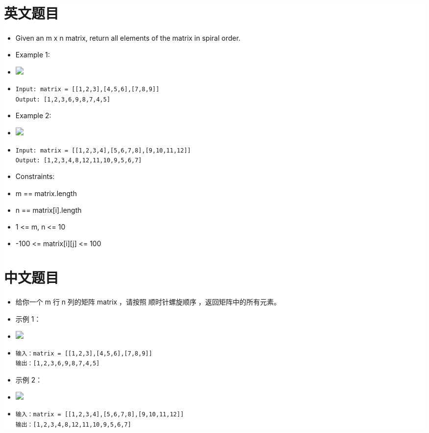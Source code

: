 
# 英文题目

- Given an m x n matrix, return all elements of the matrix in spiral order.

- Example 1:

- ![](https://img.shiqi-lu.tech/20210325232805.png)

- ```plain text
  Input: matrix = [[1,2,3],[4,5,6],[7,8,9]]
  Output: [1,2,3,6,9,8,7,4,5]
  ```


- Example 2:

- ![](https://img.shiqi-lu.tech/20210325232812.png)

- ```plain text
  Input: matrix = [[1,2,3,4],[5,6,7,8],[9,10,11,12]]
  Output: [1,2,3,4,8,12,11,10,9,5,6,7]
  ```


- Constraints:

- m == matrix.length

- n == matrix[i].length

- 1 <= m, n <= 10

- -100 <= matrix[i][j] <= 100

# 中文题目

- 给你一个 m 行 n 列的矩阵 matrix ，请按照 顺时针螺旋顺序 ，返回矩阵中的所有元素。

- 示例 1：

- ![](https://img.shiqi-lu.tech/20210325232805.png)

- ```plain text
  输入：matrix = [[1,2,3],[4,5,6],[7,8,9]]
  输出：[1,2,3,6,9,8,7,4,5]
  ```


- 示例 2：

- ![](https://img.shiqi-lu.tech/20210325232812.png)

- ```plain text
  输入：matrix = [[1,2,3,4],[5,6,7,8],[9,10,11,12]]
  输出：[1,2,3,4,8,12,11,10,9,5,6,7]
  ```
